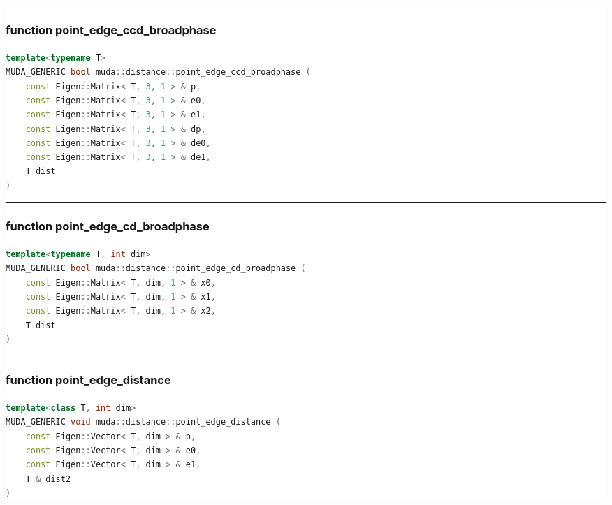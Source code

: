 


<hr>



### function point\_edge\_ccd\_broadphase 

```C++
template<typename T>
MUDA_GENERIC bool muda::distance::point_edge_ccd_broadphase (
    const Eigen::Matrix< T, 3, 1 > & p,
    const Eigen::Matrix< T, 3, 1 > & e0,
    const Eigen::Matrix< T, 3, 1 > & e1,
    const Eigen::Matrix< T, 3, 1 > & dp,
    const Eigen::Matrix< T, 3, 1 > & de0,
    const Eigen::Matrix< T, 3, 1 > & de1,
    T dist
) 
```




<hr>



### function point\_edge\_cd\_broadphase 

```C++
template<typename T, int dim>
MUDA_GENERIC bool muda::distance::point_edge_cd_broadphase (
    const Eigen::Matrix< T, dim, 1 > & x0,
    const Eigen::Matrix< T, dim, 1 > & x1,
    const Eigen::Matrix< T, dim, 1 > & x2,
    T dist
) 
```




<hr>



### function point\_edge\_distance 

```C++
template<class T, int dim>
MUDA_GENERIC void muda::distance::point_edge_distance (
    const Eigen::Vector< T, dim > & p,
    const Eigen::Vector< T, dim > & e0,
    const Eigen::Vector< T, dim > & e1,
    T & dist2
) 
```

